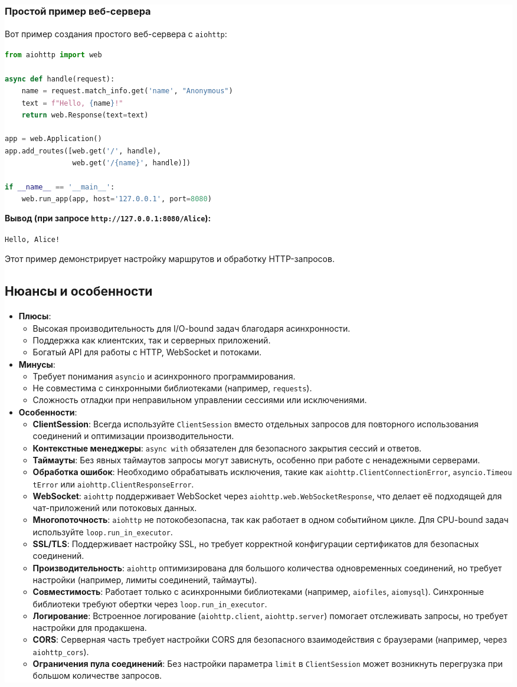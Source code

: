 ### Простой пример веб-сервера

Вот пример создания простого веб-сервера с `aiohttp`:

```python
from aiohttp import web

async def handle(request):
    name = request.match_info.get('name', "Anonymous")
    text = f"Hello, {name}!"
    return web.Response(text=text)

app = web.Application()
app.add_routes([web.get('/', handle),
                web.get('/{name}', handle)])

if __name__ == '__main__':
    web.run_app(app, host='127.0.0.1', port=8080)
```

**Вывод (при запросе `http://127.0.0.1:8080/Alice`):**
```
Hello, Alice!
```

Этот пример демонстрирует настройку маршрутов и обработку HTTP-запросов.

## Нюансы и особенности

- **Плюсы**:
  - Высокая производительность для I/O-bound задач благодаря асинхронности.
  - Поддержка как клиентских, так и серверных приложений.
  - Богатый API для работы с HTTP, WebSocket и потоками.
- **Минусы**:
  - Требует понимания `asyncio` и асинхронного программирования.
  - Не совместима с синхронными библиотеками (например, `requests`).
  - Сложность отладки при неправильном управлении сессиями или исключениями.
- **Особенности**:
  - **ClientSession**: Всегда используйте `ClientSession` вместо отдельных запросов для повторного использования соединений и оптимизации производительности.
  - **Контекстные менеджеры**: `async with` обязателен для безопасного закрытия сессий и ответов.
  - **Таймауты**: Без явных таймаутов запросы могут зависнуть, особенно при работе с ненадежными серверами.
  - **Обработка ошибок**: Необходимо обрабатывать исключения, такие как `aiohttp.ClientConnectionError`, `asyncio.TimeoutError` или `aiohttp.ClientResponseError`.
  - **WebSocket**: `aiohttp` поддерживает WebSocket через `aiohttp.web.WebSocketResponse`, что делает её подходящей для чат-приложений или потоковых данных.
  - **Многопоточность**: `aiohttp` не потокобезопасна, так как работает в одном событийном цикле. Для CPU-bound задач используйте `loop.run_in_executor`.
  - **SSL/TLS**: Поддерживает настройку SSL, но требует корректной конфигурации сертификатов для безопасных соединений.
  - **Производительность**: `aiohttp` оптимизирована для большого количества одновременных соединений, но требует настройки (например, лимиты соединений, таймауты).
  - **Совместимость**: Работает только с асинхронными библиотеками (например, `aiofiles`, `aiomysql`). Синхронные библиотеки требуют обертки через `loop.run_in_executor`.
  - **Логирование**: Встроенное логирование (`aiohttp.client`, `aiohttp.server`) помогает отслеживать запросы, но требует настройки для продакшена.
  - **CORS**: Серверная часть требует настройки CORS для безопасного взаимодействия с браузерами (например, через `aiohttp_cors`).
  - **Ограничения пула соединений**: Без настройки параметра `limit` в `ClientSession` может возникнуть перегрузка при большом количестве запросов.
